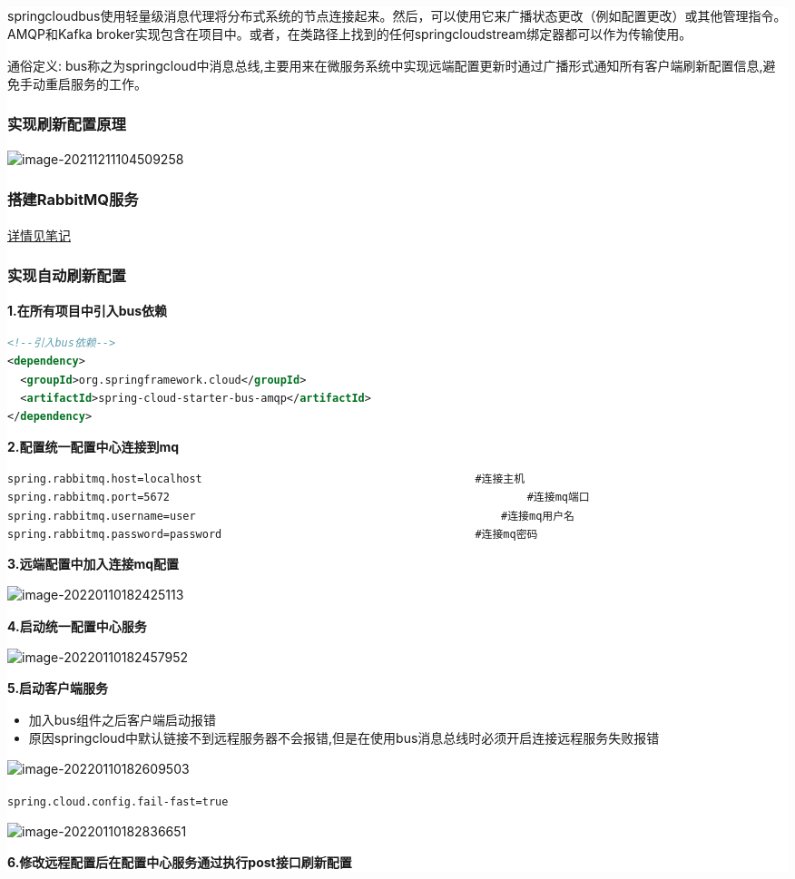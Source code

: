 springcloudbus使用轻量级消息代理将分布式系统的节点连接起来。然后，可以使用它来广播状态更改（例如配置更改）或其他管理指令。AMQP和Kafka broker实现包含在项目中。或者，在类路径上找到的任何springcloudstream绑定器都可以作为传输使用。

通俗定义: bus称之为springcloud中消息总线,主要用来在微服务系统中实现远端配置更新时通过广播形式通知所有客户端刷新配置信息,避免手动重启服务的工作。

### **实现刷新配置原理**

![image-20211211104509258](https://pic-es.oss-cn-shanghai.aliyuncs.com/img/image-20211211104509258.png)

### **搭建RabbitMQ服务**

[详情见笔记](http://www.ningyyds.cn/blog/240)

### **实现自动刷新配置**

**1.在所有项目中引入bus依赖**

```xml
<!--引入bus依赖-->
<dependency>
  <groupId>org.springframework.cloud</groupId>
  <artifactId>spring-cloud-starter-bus-amqp</artifactId>
</dependency>
```

**2.配置统一配置中心连接到mq**

```properties
spring.rabbitmq.host=localhost											#连接主机
spring.rabbitmq.port=5672														#连接mq端口
spring.rabbitmq.username=user												#连接mq用户名
spring.rabbitmq.password=password										#连接mq密码
```

**3.远端配置中加入连接mq配置**

![image-20220110182425113](https://pic-es.oss-cn-shanghai.aliyuncs.com/img/image-20220110182425113.png)

**4.启动统一配置中心服务**

![image-20220110182457952](https://pic-es.oss-cn-shanghai.aliyuncs.com/img/image-20220110182457952.png)

**5.启动客户端服务**

- 加入bus组件之后客户端启动报错
- 原因springcloud中默认链接不到远程服务器不会报错,但是在使用bus消息总线时必须开启连接远程服务失败报错

![image-20220110182609503](https://pic-es.oss-cn-shanghai.aliyuncs.com/img/image-20220110182609503.png)

```properties
spring.cloud.config.fail-fast=true
```

![image-20220110182836651](https://pic-es.oss-cn-shanghai.aliyuncs.com/img/image-20220110182836651.png)

**6.修改远程配置后在配置中心服务通过执行post接口刷新配置**
